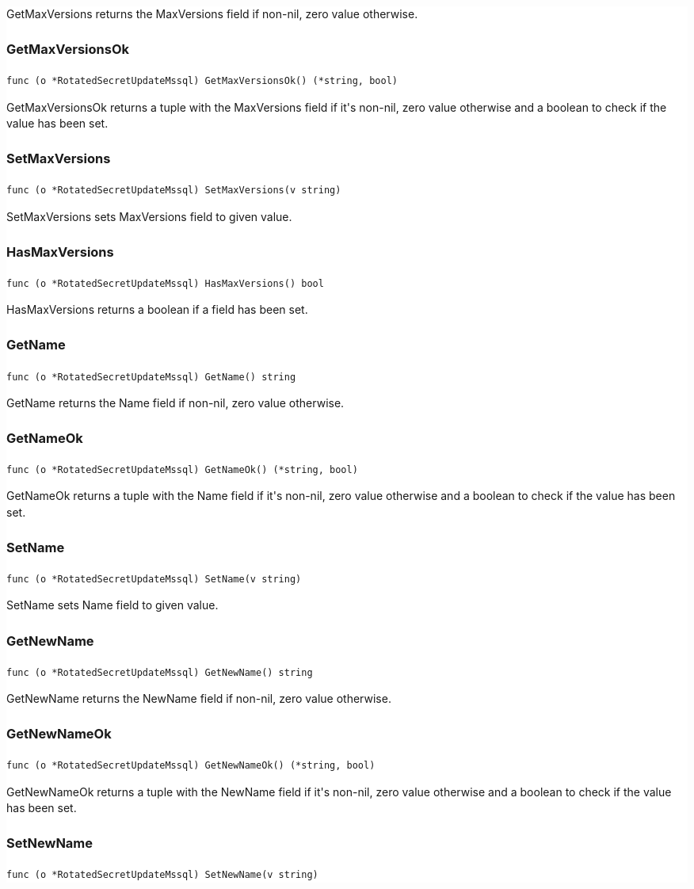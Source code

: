 GetMaxVersions returns the MaxVersions field if non-nil, zero value otherwise.

### GetMaxVersionsOk

`func (o *RotatedSecretUpdateMssql) GetMaxVersionsOk() (*string, bool)`

GetMaxVersionsOk returns a tuple with the MaxVersions field if it's non-nil, zero value otherwise
and a boolean to check if the value has been set.

### SetMaxVersions

`func (o *RotatedSecretUpdateMssql) SetMaxVersions(v string)`

SetMaxVersions sets MaxVersions field to given value.

### HasMaxVersions

`func (o *RotatedSecretUpdateMssql) HasMaxVersions() bool`

HasMaxVersions returns a boolean if a field has been set.

### GetName

`func (o *RotatedSecretUpdateMssql) GetName() string`

GetName returns the Name field if non-nil, zero value otherwise.

### GetNameOk

`func (o *RotatedSecretUpdateMssql) GetNameOk() (*string, bool)`

GetNameOk returns a tuple with the Name field if it's non-nil, zero value otherwise
and a boolean to check if the value has been set.

### SetName

`func (o *RotatedSecretUpdateMssql) SetName(v string)`

SetName sets Name field to given value.


### GetNewName

`func (o *RotatedSecretUpdateMssql) GetNewName() string`

GetNewName returns the NewName field if non-nil, zero value otherwise.

### GetNewNameOk

`func (o *RotatedSecretUpdateMssql) GetNewNameOk() (*string, bool)`

GetNewNameOk returns a tuple with the NewName field if it's non-nil, zero value otherwise
and a boolean to check if the value has been set.

### SetNewName

`func (o *RotatedSecretUpdateMssql) SetNewName(v string)`
